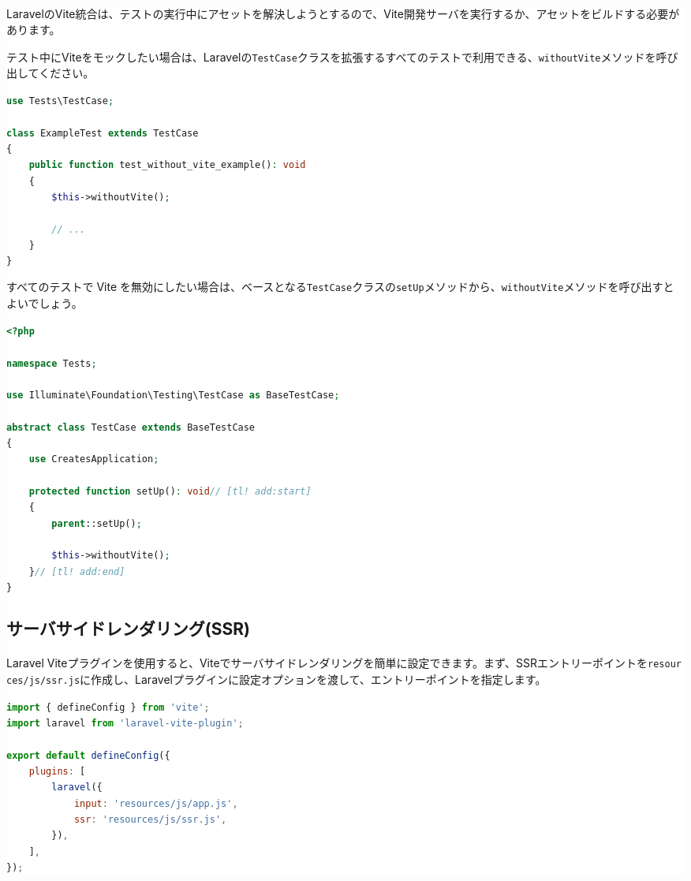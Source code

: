LaravelのVite統合は、テストの実行中にアセットを解決しようとするので、Vite開発サーバを実行するか、アセットをビルドする必要があります。

テスト中にViteをモックしたい場合は、Laravelの`TestCase`クラスを拡張するすべてのテストで利用できる、`withoutVite`メソッドを呼び出してください。

```php
use Tests\TestCase;

class ExampleTest extends TestCase
{
    public function test_without_vite_example(): void
    {
        $this->withoutVite();

        // ...
    }
}
```

すべてのテストで Vite を無効にしたい場合は、ベースとなる`TestCase`クラスの`setUp`メソッドから、`withoutVite`メソッドを呼び出すとよいでしょう。

```php
<?php

namespace Tests;

use Illuminate\Foundation\Testing\TestCase as BaseTestCase;

abstract class TestCase extends BaseTestCase
{
    use CreatesApplication;

    protected function setUp(): void// [tl! add:start]
    {
        parent::setUp();

        $this->withoutVite();
    }// [tl! add:end]
}
```

<a name="ssr"></a>
## サーバサイドレンダリング(SSR)

Laravel Viteプラグインを使用すると、Viteでサーバサイドレンダリングを簡単に設定できます。まず、SSRエントリーポイントを`resources/js/ssr.js`に作成し、Laravelプラグインに設定オプションを渡して、エントリーポイントを指定します。

```js
import { defineConfig } from 'vite';
import laravel from 'laravel-vite-plugin';

export default defineConfig({
    plugins: [
        laravel({
            input: 'resources/js/app.js',
            ssr: 'resources/js/ssr.js',
        }),
    ],
});
```
